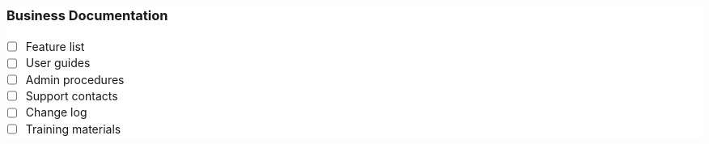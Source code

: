### Business Documentation
- [ ] Feature list
- [ ] User guides
- [ ] Admin procedures
- [ ] Support contacts
- [ ] Change log
- [ ] Training materials